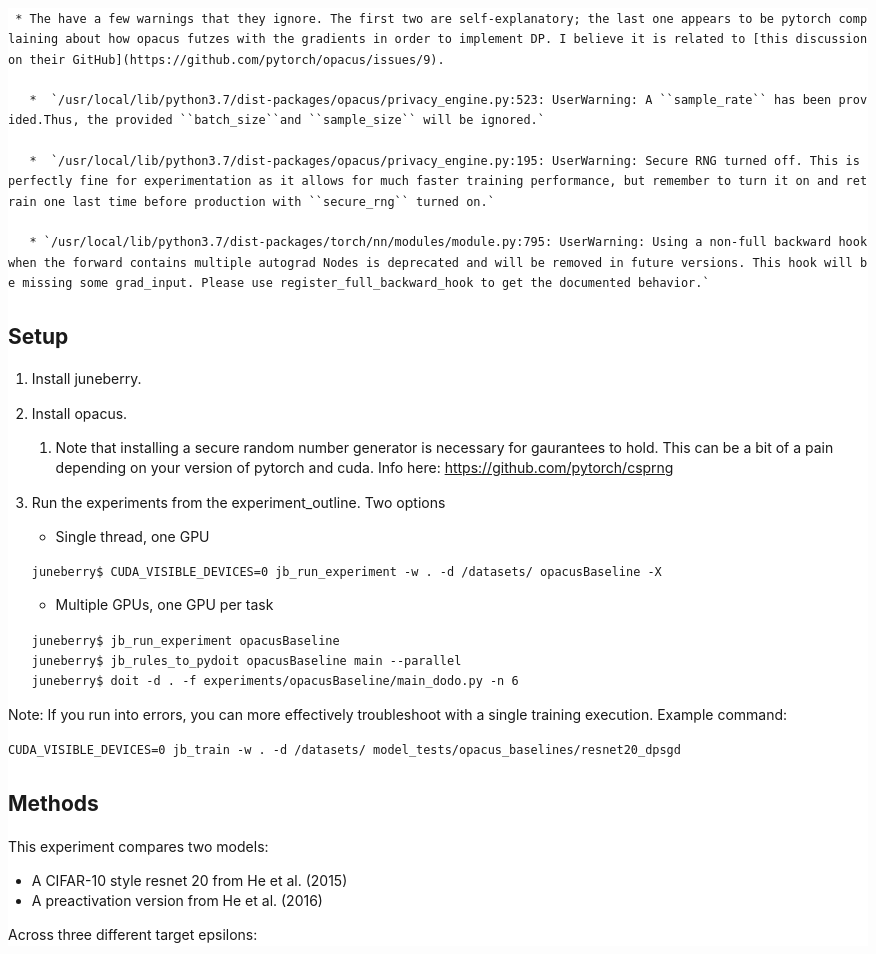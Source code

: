     * The have a few warnings that they ignore. The first two are self-explanatory; the last one appears to be pytorch complaining about how opacus futzes with the gradients in order to implement DP. I believe it is related to [this discussion on their GitHub](https://github.com/pytorch/opacus/issues/9). 

       *  `/usr/local/lib/python3.7/dist-packages/opacus/privacy_engine.py:523: UserWarning: A ``sample_rate`` has been provided.Thus, the provided ``batch_size``and ``sample_size`` will be ignored.`

       *  `/usr/local/lib/python3.7/dist-packages/opacus/privacy_engine.py:195: UserWarning: Secure RNG turned off. This is perfectly fine for experimentation as it allows for much faster training performance, but remember to turn it on and retrain one last time before production with ``secure_rng`` turned on.`

       * `/usr/local/lib/python3.7/dist-packages/torch/nn/modules/module.py:795: UserWarning: Using a non-full backward hook when the forward contains multiple autograd Nodes is deprecated and will be removed in future versions. This hook will be missing some grad_input. Please use register_full_backward_hook to get the documented behavior.`
  
## Setup

1. Install juneberry. 
2. Install opacus. 

   1. Note that installing a secure random number generator is necessary for gaurantees to hold. This can be a bit of a pain depending on your version of pytorch and cuda. Info here: https://github.com/pytorch/csprng

3. Run the experiments from the experiment_outline. Two options 

   * Single thread, one GPU
   
   ```
   juneberry$ CUDA_VISIBLE_DEVICES=0 jb_run_experiment -w . -d /datasets/ opacusBaseline -X
   ```

   * Multiple GPUs, one GPU per task

   ```
   juneberry$ jb_run_experiment opacusBaseline
   juneberry$ jb_rules_to_pydoit opacusBaseline main --parallel
   juneberry$ doit -d . -f experiments/opacusBaseline/main_dodo.py -n 6
   ```

Note: If you run into errors, you can more effectively troubleshoot with a single training execution. Example command:

```
CUDA_VISIBLE_DEVICES=0 jb_train -w . -d /datasets/ model_tests/opacus_baselines/resnet20_dpsgd
```

## Methods

This experiment compares two models:

* A CIFAR-10 style resnet 20 from He et al. (2015)
* A preactivation version from He et al. (2016)

Across three different target epsilons:

